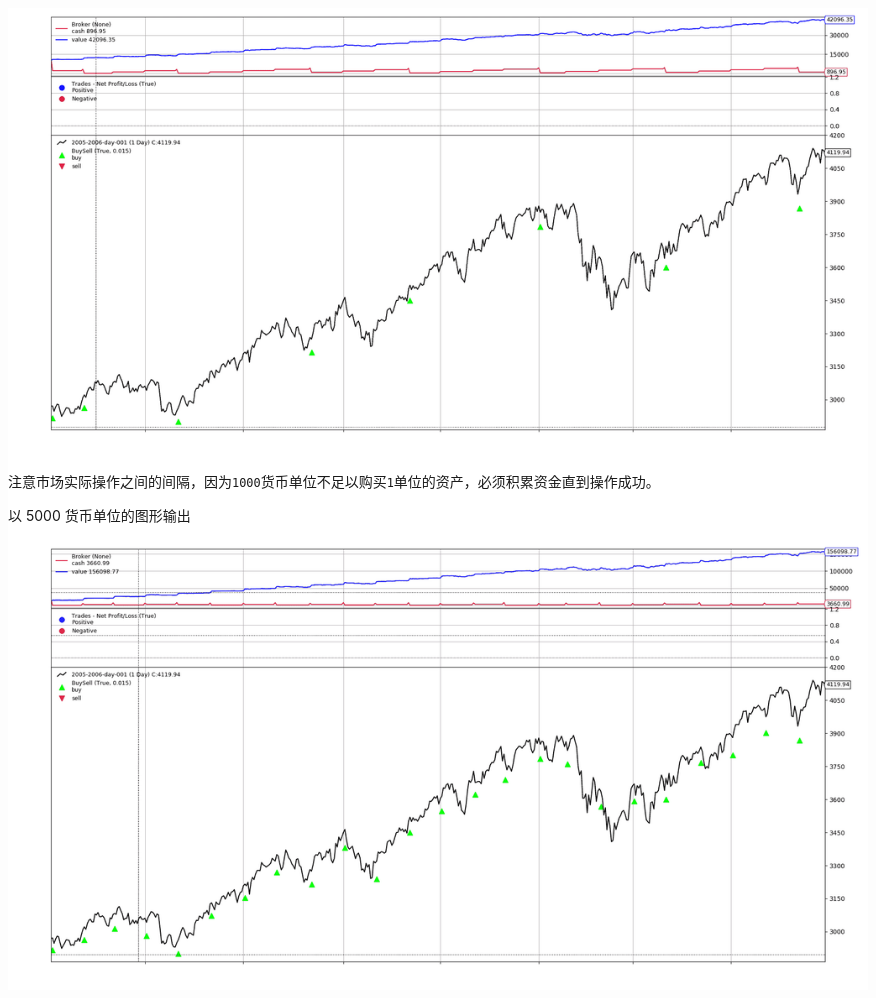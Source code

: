 ![买入并持有 - 更多 - 1000](img/d41f7d59fcb4211b4b9e09664c4734d7.png)

注意市场实际操作之间的间隔，因为`1000`货币单位不足以购买`1`单位的资产，必须积累资金直到操作成功。

以 5000 货币单位的图形输出

![买入并持有 - 更多 - 5000](img/7694386f6e3f1ec63a462d95c0db3da4.png)
